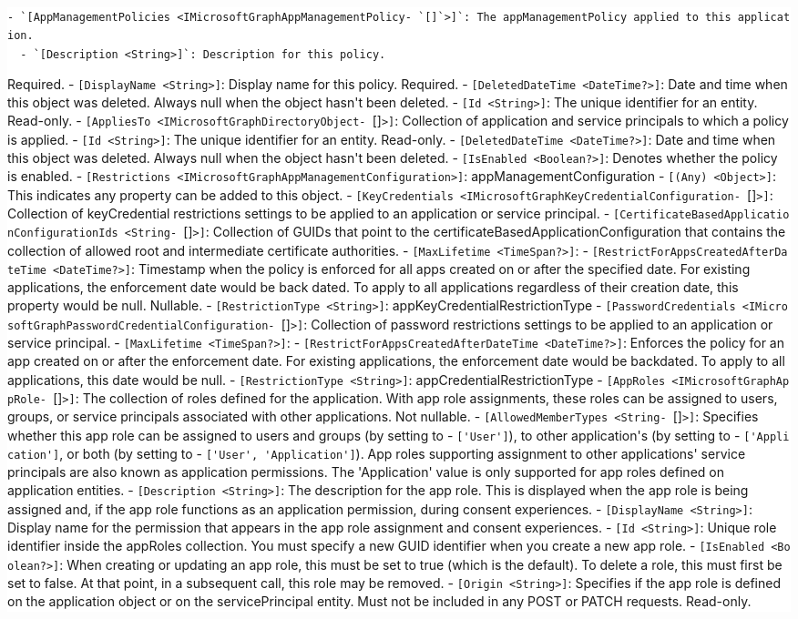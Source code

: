     - `[AppManagementPolicies <IMicrosoftGraphAppManagementPolicy- `[]`>]`: The appManagementPolicy applied to this application.
      - `[Description <String>]`: Description for this policy.
Required.
      - `[DisplayName <String>]`: Display name for this policy.
Required.
      - `[DeletedDateTime <DateTime?>]`: Date and time when this object was deleted.
Always null when the object hasn't been deleted.
      - `[Id <String>]`: The unique identifier for an entity.
Read-only.
      - `[AppliesTo <IMicrosoftGraphDirectoryObject- `[]`>]`: Collection of application and service principals to which a policy is applied.
        - `[Id <String>]`: The unique identifier for an entity.
Read-only.
        - `[DeletedDateTime <DateTime?>]`: Date and time when this object was deleted.
Always null when the object hasn't been deleted.
      - `[IsEnabled <Boolean?>]`: Denotes whether the policy is enabled.
      - `[Restrictions <IMicrosoftGraphAppManagementConfiguration>]`: appManagementConfiguration
        - `[(Any) <Object>]`: This indicates any property can be added to this object.
        - `[KeyCredentials <IMicrosoftGraphKeyCredentialConfiguration- `[]`>]`: Collection of keyCredential restrictions settings to be applied to an application or service principal.
          - `[CertificateBasedApplicationConfigurationIds <String- `[]`>]`: Collection of GUIDs that point to the certificateBasedApplicationConfiguration that contains the collection of allowed root and intermediate certificate authorities.
          - `[MaxLifetime <TimeSpan?>]`: 
          - `[RestrictForAppsCreatedAfterDateTime <DateTime?>]`: Timestamp when the policy is enforced for all apps created on or after the specified date.
For existing applications, the enforcement date would be back dated.
To apply to all applications regardless of their creation date, this property would be null.
Nullable.
          - `[RestrictionType <String>]`: appKeyCredentialRestrictionType
        - `[PasswordCredentials <IMicrosoftGraphPasswordCredentialConfiguration- `[]`>]`: Collection of password restrictions settings to be applied to an application or service principal.
          - `[MaxLifetime <TimeSpan?>]`: 
          - `[RestrictForAppsCreatedAfterDateTime <DateTime?>]`: Enforces the policy for an app created on or after the enforcement date.
For existing applications, the enforcement date would be backdated.
To apply to all applications, this date would be null.
          - `[RestrictionType <String>]`: appCredentialRestrictionType
    - `[AppRoles <IMicrosoftGraphAppRole- `[]`>]`: The collection of roles defined for the application.
With app role assignments, these roles can be assigned to users, groups, or service principals associated with other applications.
Not nullable.
      - `[AllowedMemberTypes <String- `[]`>]`: Specifies whether this app role can be assigned to users and groups (by setting to - `['User']`), to other application's (by setting to - `['Application']`, or both (by setting to - `['User', 'Application']`).
App roles supporting assignment to other applications' service principals are also known as application permissions.
The 'Application' value is only supported for app roles defined on application entities.
      - `[Description <String>]`: The description for the app role.
This is displayed when the app role is being assigned and, if the app role functions as an application permission, during  consent experiences.
      - `[DisplayName <String>]`: Display name for the permission that appears in the app role assignment and consent experiences.
      - `[Id <String>]`: Unique role identifier inside the appRoles collection.
You must specify a new GUID identifier when you create a new app role.
      - `[IsEnabled <Boolean?>]`: When creating or updating an app role, this must be set to true (which is the default).
To delete a role, this must first be set to false. 
At that point, in a subsequent call, this role may be removed.
      - `[Origin <String>]`: Specifies if the app role is defined on the application object or on the servicePrincipal entity.
Must not be included in any POST or PATCH requests.
Read-only.